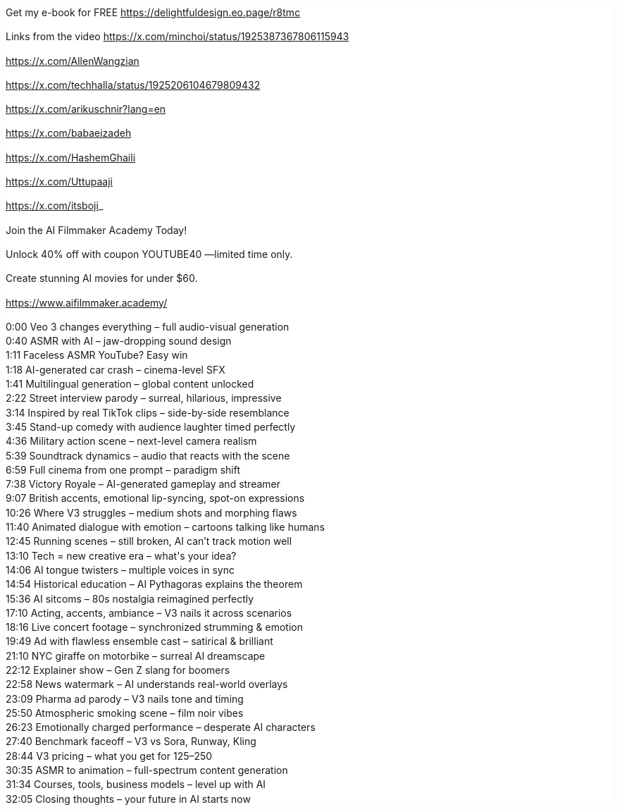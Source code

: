 Get my e-book for FREE
https://delightfuldesign.eo.page/r8tmc


Links from the video
https://x.com/minchoi/status/1925387367806115943

https://x.com/AllenWangzian

https://x.com/techhalla/status/1925206104679809432

https://x.com/arikuschnir?lang=en

https://x.com/babaeizadeh

https://x.com/HashemGhaili

https://x.com/Uttupaaji

https://x.com/itsboji_


Join the AI Filmmaker Academy Today!

Unlock 40% off with coupon YOUTUBE40 —limited time only.

Create stunning AI movies for under $60.

https://www.aifilmmaker.academy/


0:00 Veo 3 changes everything – full audio-visual generation  
0:40 ASMR with AI – jaw-dropping sound design  
1:11 Faceless ASMR YouTube? Easy win  
1:18 AI-generated car crash – cinema-level SFX  
1:41 Multilingual generation – global content unlocked  
2:22 Street interview parody – surreal, hilarious, impressive  
3:14 Inspired by real TikTok clips – side-by-side resemblance  
3:45 Stand-up comedy with audience laughter timed perfectly  
4:36 Military action scene – next-level camera realism  
5:39 Soundtrack dynamics – audio that reacts with the scene  
6:59 Full cinema from one prompt – paradigm shift  
7:38 Victory Royale – AI-generated gameplay and streamer  
9:07 British accents, emotional lip-syncing, spot-on expressions  
10:26 Where V3 struggles – medium shots and morphing flaws  
11:40 Animated dialogue with emotion – cartoons talking like humans  
12:45 Running scenes – still broken, AI can’t track motion well  
13:10 Tech = new creative era – what's your idea?  
14:06 AI tongue twisters – multiple voices in sync  
14:54 Historical education – AI Pythagoras explains the theorem  
15:36 AI sitcoms – 80s nostalgia reimagined perfectly  
17:10 Acting, accents, ambiance – V3 nails it across scenarios  
18:16 Live concert footage – synchronized strumming & emotion  
19:49 Ad with flawless ensemble cast – satirical & brilliant  
21:10 NYC giraffe on motorbike – surreal AI dreamscape  
22:12 Explainer show – Gen Z slang for boomers  
22:58 News watermark – AI understands real-world overlays  
23:09 Pharma ad parody – V3 nails tone and timing  
25:50 Atmospheric smoking scene – film noir vibes  
26:23 Emotionally charged performance – desperate AI characters  
27:40 Benchmark faceoff – V3 vs Sora, Runway, Kling  
28:44 V3 pricing – what you get for $125–$250  
30:35 ASMR to animation – full-spectrum content generation  
31:34 Courses, tools, business models – level up with AI  
32:05 Closing thoughts – your future in AI starts now  
